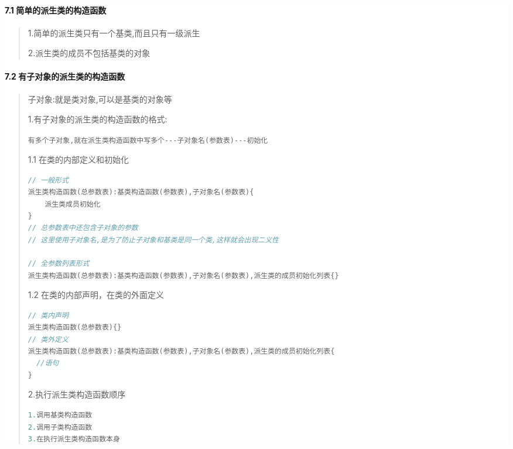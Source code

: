 >
> 

#### 7.1 简单的派生类的构造函数

> 1.简单的派生类只有一个基类,而且只有一级派生
>
> 2.派生类的成员不包括基类的对象

#### 7.2 有子对象的派生类的构造函数

> 子对象:就是类对象,可以是基类的对象等
>
> 1.有子对象的派生类的构造函数的格式:
>
> ```c++
> 有多个子对象,就在派生类构造函数中写多个---子对象名(参数表)---初始化
> ```
>
> 1.1 在类的内部定义和初始化
>
> ```c++
> // 一般形式
> 派生类构造函数(总参数表):基类构造函数(参数表),子对象名(参数表){
>     派生类成员初始化
> }
> // 总参数表中还包含子对象的参数
> // 这里使用子对象名,是为了防止子对象和基类是同一个类,这样就会出现二义性
> 
> // 全参数列表形式
> 派生类构造函数(总参数表):基类构造函数(参数表),子对象名(参数表),派生类的成员初始化列表{}
> ```
>
> 1.2 在类的内部声明，在类的外面定义
>
> ```c++
> // 类内声明
> 派生类构造函数(总参数表){}
> // 类外定义
> 派生类构造函数(总参数表):基类构造函数(参数表),子对象名(参数表),派生类的成员初始化列表{
> 	//语句
> }
> ```
>
> 2.执行派生类构造函数顺序
>
> ```c++
> 1.调用基类构造函数
> 2.调用子类构造函数
> 3.在执行派生类构造函数本身
> ```
>
> 
